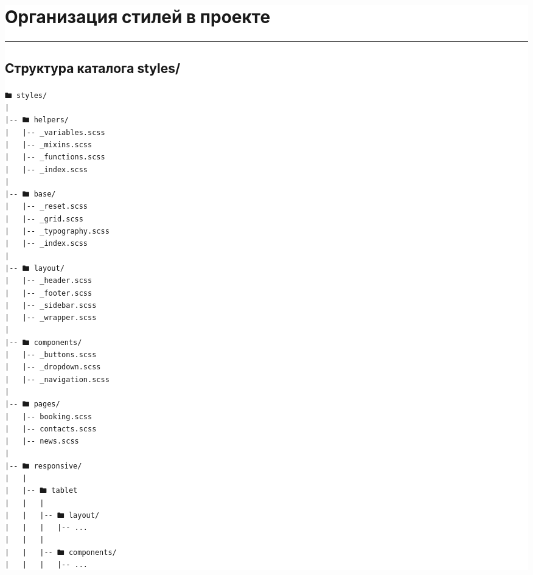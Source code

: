 # Организация стилей в проекте
------------------------------

## Структура каталога styles/

	🖿 styles/  
	|  
	|-- 🖿 helpers/  
	|   |-- _variables.scss  
	|   |-- _mixins.scss  
	|   |-- _functions.scss  
	|   |-- _index.scss  
	|  
	|-- 🖿 base/    
	|   |-- _reset.scss  
	|   |-- _grid.scss  
	|   |-- _typography.scss 
	|   |-- _index.scss  
	|  
	|-- 🖿 layout/   
	|   |-- _header.scss  
	|   |-- _footer.scss  
	|   |-- _sidebar.scss
	|   |-- _wrapper.scss
	|
	|-- 🖿 components/  
	|   |-- _buttons.scss  
	|   |-- _dropdown.scss  
	|   |-- _navigation.scss  
	|  
	|-- 🖿 pages/    
	|   |-- booking.scss  
	|   |-- contacts.scss  
	|   |-- news.scss  
	|  
	|-- 🖿 responsive/  
	|   |
	|   |-- 🖿 tablet  
	|   |   |
	|   |   |-- 🖿 layout/  
	|   |   |   |-- ...  
	|   |   |  
	|   |   |-- 🖿 components/  
	|   |   |   |-- ...  